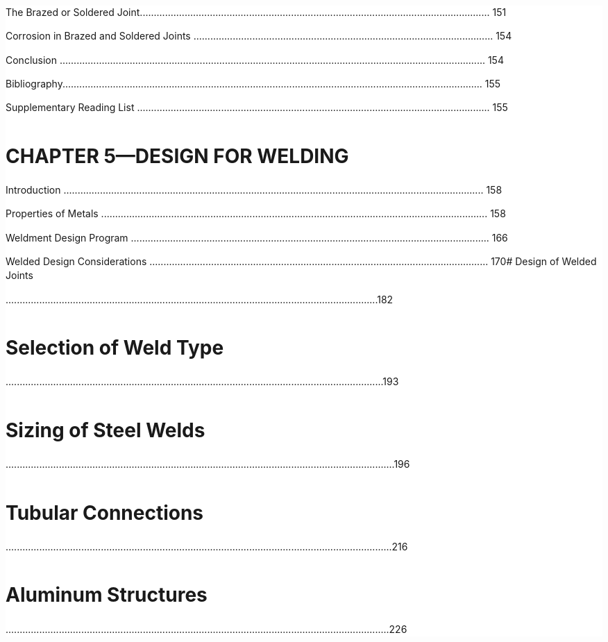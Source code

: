 The Brazed or Soldered Joint............................................................................................................................. 151

Corrosion in Brazed and Soldered Joints ........................................................................................................... 154

Conclusion ........................................................................................................................................................ 154

Bibliography...................................................................................................................................................... 155

Supplementary Reading List .............................................................................................................................. 155

# CHAPTER 5—DESIGN FOR WELDING

Introduction ...................................................................................................................................................... 158

Properties of Metals .......................................................................................................................................... 158

Weldment Design Program ................................................................................................................................ 166

Welded Design Considerations ......................................................................................................................... 170# Design of Welded Joints

.....................................................................................................................................182

# Selection of Weld Type

.......................................................................................................................................193

# Sizing of Steel Welds

...........................................................................................................................................196

# Tubular Connections

..........................................................................................................................................216

# Aluminum Structures

.........................................................................................................................................226
